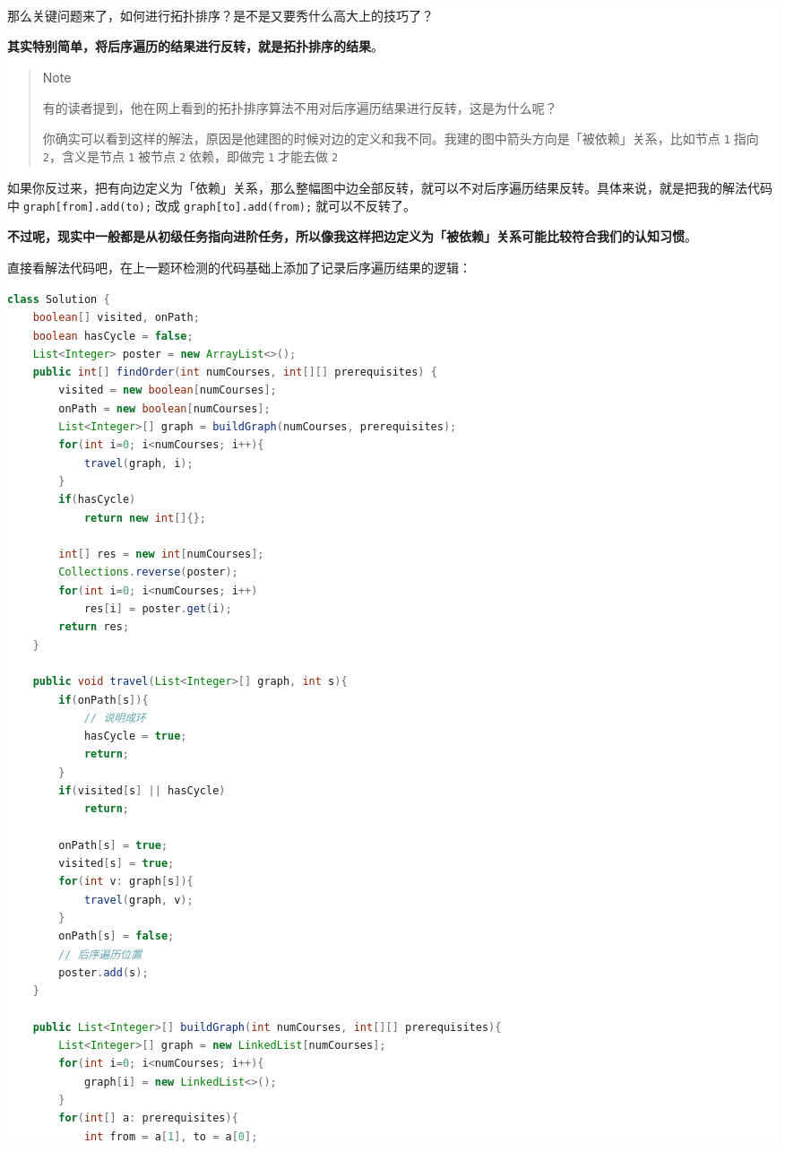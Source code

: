 那么关键问题来了，如何进行拓扑排序？是不是又要秀什么高大上的技巧了？

**其实特别简单，将后序遍历的结果进行反转，就是拓扑排序的结果**。

> Note
>
> 有的读者提到，他在网上看到的拓扑排序算法不用对后序遍历结果进行反转，这是为什么呢？
>
> 你确实可以看到这样的解法，原因是他建图的时候对边的定义和我不同。我建的图中箭头方向是「被依赖」关系，比如节点 `1` 指向 `2`，含义是节点 `1` 被节点 `2` 依赖，即做完 `1` 才能去做 `2`

如果你反过来，把有向边定义为「依赖」关系，那么整幅图中边全部反转，就可以不对后序遍历结果反转。具体来说，就是把我的解法代码中 `graph[from].add(to);` 改成 `graph[to].add(from);` 就可以不反转了。

**不过呢，现实中一般都是从初级任务指向进阶任务，所以像我这样把边定义为「被依赖」关系可能比较符合我们的认知习惯**。

直接看解法代码吧，在上一题环检测的代码基础上添加了记录后序遍历结果的逻辑：

```java
class Solution {
    boolean[] visited, onPath;
    boolean hasCycle = false;
    List<Integer> poster = new ArrayList<>();
    public int[] findOrder(int numCourses, int[][] prerequisites) {
        visited = new boolean[numCourses];
        onPath = new boolean[numCourses];
		List<Integer>[] graph = buildGraph(numCourses, prerequisites);
        for(int i=0; i<numCourses; i++){
            travel(graph, i);
        }
        if(hasCycle)
            return new int[]{};
        
        int[] res = new int[numCourses];
        Collections.reverse(poster);
        for(int i=0; i<numCourses; i++)
            res[i] = poster.get(i);
        return res;        
    }

    public void travel(List<Integer>[] graph, int s){
		if(onPath[s]){
            // 说明成环
            hasCycle = true;
            return;
        }
        if(visited[s] || hasCycle)
            return;
        
        onPath[s] = true;
        visited[s] = true;
        for(int v: graph[s]){
            travel(graph, v);
        }
        onPath[s] = false;
        // 后序遍历位置
        poster.add(s);
    }
    
    public List<Integer>[] buildGraph(int numCourses, int[][] prerequisites){
        List<Integer>[] graph = new LinkedList[numCourses];
        for(int i=0; i<numCourses; i++){
            graph[i] = new LinkedList<>();
        }
        for(int[] a: prerequisites){
            int from = a[1], to = a[0];
```